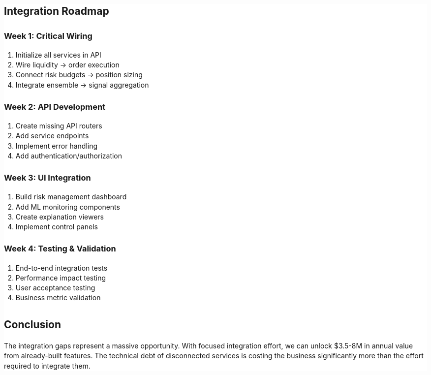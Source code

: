 ## Integration Roadmap

### Week 1: Critical Wiring
1. Initialize all services in API
2. Wire liquidity → order execution
3. Connect risk budgets → position sizing
4. Integrate ensemble → signal aggregation

### Week 2: API Development
1. Create missing API routers
2. Add service endpoints
3. Implement error handling
4. Add authentication/authorization

### Week 3: UI Integration
1. Build risk management dashboard
2. Add ML monitoring components
3. Create explanation viewers
4. Implement control panels

### Week 4: Testing & Validation
1. End-to-end integration tests
2. Performance impact testing
3. User acceptance testing
4. Business metric validation

## Conclusion

The integration gaps represent a massive opportunity. With focused integration effort, we can unlock $3.5-8M in annual value from already-built features. The technical debt of disconnected services is costing the business significantly more than the effort required to integrate them.